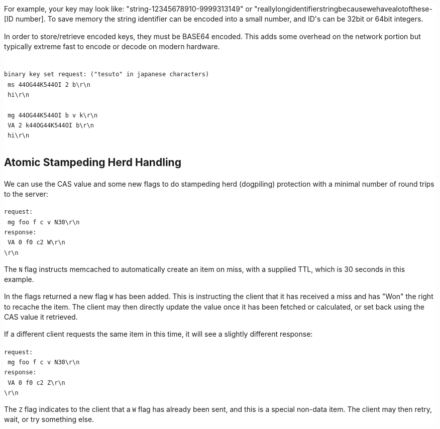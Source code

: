 For example, your key may look like: "string-12345678910-9999313149" or
"reallylongidentifierstringbecausewehavealotofthese-[ID number]. To save
memory the string identifier can be encoded into a small number, and ID's can
be 32bit or 64bit integers.

In order to store/retrieve encoded keys, they must be BASE64 encoded. This
adds some overhead on the network portion but typically extreme fast to encode
or decode on modern hardware.

```

binary key set request: ("tesuto" in japanese characters)
 ms 44OG44K544OI 2 b\r\n
 hi\r\n

 mg 44OG44K544OI b v k\r\n
 VA 2 k44OG44K544OI b\r\n
 hi\r\n

```

## Atomic Stampeding Herd Handling

We can use the CAS value and some new flags to do stampeding herd (dogpiling)
protection with a minimal number of round trips to the server:

```
request:
 mg foo f c v N30\r\n
response:
 VA 0 f0 c2 W\r\n
\r\n
```

The `N` flag instructs memcached to automatically create an item on miss, with
a supplied TTL, which is 30 seconds in this example.

In the flags returned a new flag `W` has been added. This is instructing the
client that it has received a miss and has "Won" the right to recache the
item. The client may then directly update the value once it has been fetched
or calculated, or set back using the CAS value it retrieved.

If a different client requests the same item in this time, it will see a slightly
different response:

```
request:
 mg foo f c v N30\r\n
response:
 VA 0 f0 c2 Z\r\n
\r\n
```

The `Z` flag indicates to the client that a `W` flag has already been sent,
and this is a special non-data item. The client may then retry, wait, or try
something else.
